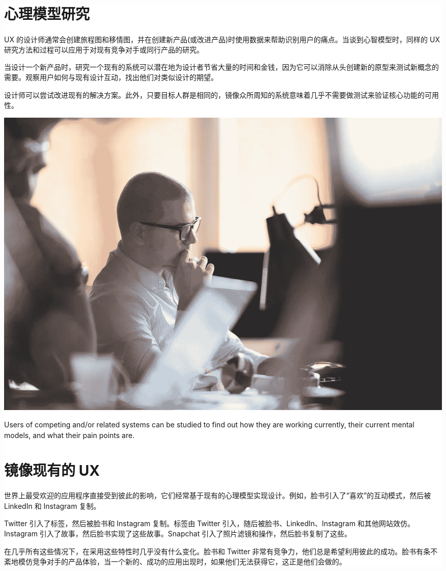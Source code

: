 # 心理模型研究

UX 的设计师通常会创建旅程图和移情图，并在创建新产品(或改进产品)时使用数据来帮助识别用户的痛点。当谈到心智模型时，同样的 UX 研究方法和过程可以应用于对现有竞争对手或同行产品的研究。

当设计一个新产品时，研究一个现有的系统可以潜在地为设计者节省大量的时间和金钱，因为它可以消除从头创建新的原型来测试新概念的需要。观察用户如何与现有设计互动，找出他们对类似设计的期望。

设计师可以尝试改进现有的解决方案。此外，只要目标人群是相同的，镜像众所周知的系统意味着几乎不需要做测试来验证核心功能的可用性。

![](img/f3ec242ec078832a900ae8655e87ca94.png)

Users of competing and/or related systems can be studied to find out how they are working currently, their current mental models, and what their pain points are.

# 镜像现有的 UX

世界上最受欢迎的应用程序直接受到彼此的影响，它们经常基于现有的心理模型实现设计。例如，脸书引入了“喜欢”的互动模式，然后被 LinkedIn 和 Instagram 复制。

Twitter 引入了标签，然后被脸书和 Instagram 复制。标签由 Twitter 引入，随后被脸书、LinkedIn、Instagram 和其他网站效仿。Instagram 引入了故事，然后脸书实现了这些故事。Snapchat 引入了照片滤镜和操作，然后脸书复制了这些。

在几乎所有这些情况下，在采用这些特性时几乎没有什么变化。脸书和 Twitter 非常有竞争力，他们总是希望利用彼此的成功。脸书有条不紊地模仿竞争对手的产品体验，当一个新的、成功的应用出现时，如果他们无法获得它，这正是他们会做的。
